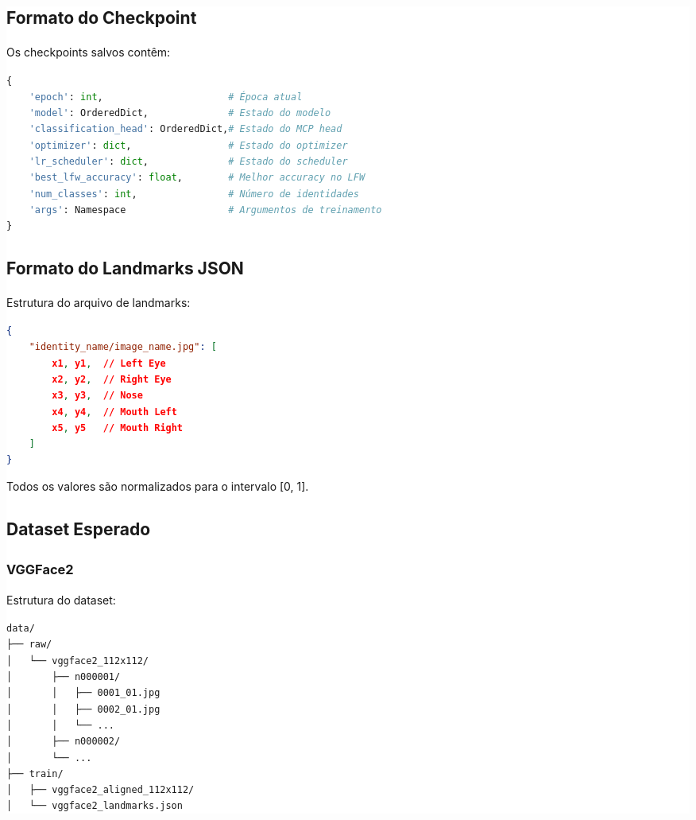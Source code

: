 ## Formato do Checkpoint

Os checkpoints salvos contêm:

```python
{
    'epoch': int,                      # Época atual
    'model': OrderedDict,              # Estado do modelo
    'classification_head': OrderedDict,# Estado do MCP head
    'optimizer': dict,                 # Estado do optimizer
    'lr_scheduler': dict,              # Estado do scheduler
    'best_lfw_accuracy': float,        # Melhor accuracy no LFW
    'num_classes': int,                # Número de identidades
    'args': Namespace                  # Argumentos de treinamento
}
```

## Formato do Landmarks JSON

Estrutura do arquivo de landmarks:

```json
{
    "identity_name/image_name.jpg": [
        x1, y1,  // Left Eye
        x2, y2,  // Right Eye
        x3, y3,  // Nose
        x4, y4,  // Mouth Left
        x5, y5   // Mouth Right
    ]
}
```

Todos os valores são normalizados para o intervalo [0, 1].

## Dataset Esperado

### VGGFace2

Estrutura do dataset:

```
data/
├── raw/
│   └── vggface2_112x112/
│       ├── n000001/
│       │   ├── 0001_01.jpg
│       │   ├── 0002_01.jpg
│       │   └── ...
│       ├── n000002/
│       └── ...
├── train/
│   ├── vggface2_aligned_112x112/
│   └── vggface2_landmarks.json
```
